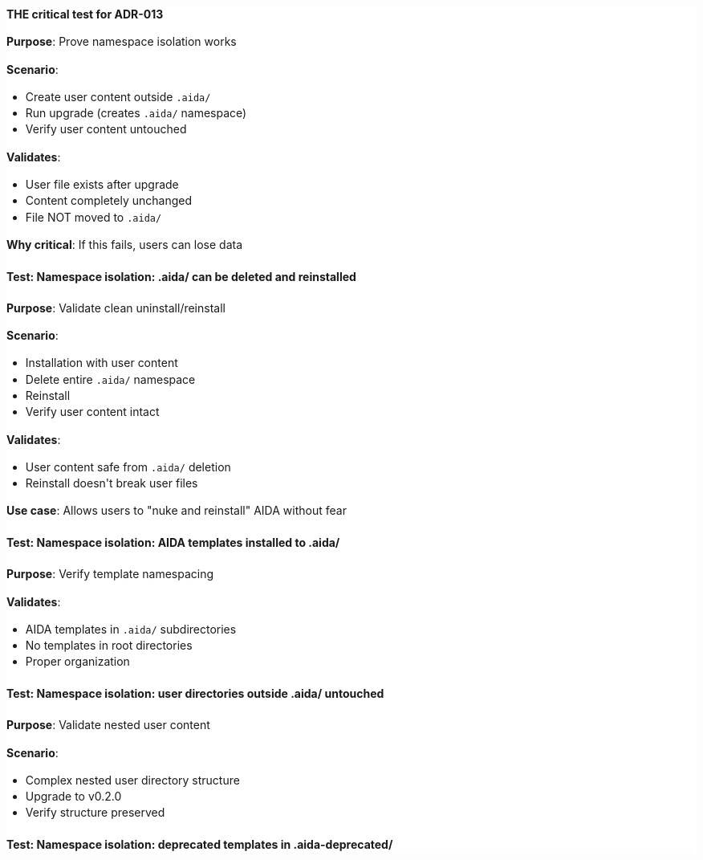 **THE critical test for ADR-013**

**Purpose**: Prove namespace isolation works

**Scenario**:

- Create user content outside `.aida/`
- Run upgrade (creates `.aida/` namespace)
- Verify user content untouched

**Validates**:

- User file exists after upgrade
- Content completely unchanged
- File NOT moved to `.aida/`

**Why critical**: If this fails, users can lose data

#### Test: Namespace isolation: .aida/ can be deleted and reinstalled

**Purpose**: Validate clean uninstall/reinstall

**Scenario**:

- Installation with user content
- Delete entire `.aida/` namespace
- Reinstall
- Verify user content intact

**Validates**:

- User content safe from `.aida/` deletion
- Reinstall doesn't break user files

**Use case**: Allows users to "nuke and reinstall" AIDA without fear

#### Test: Namespace isolation: AIDA templates installed to .aida/

**Purpose**: Verify template namespacing

**Validates**:

- AIDA templates in `.aida/` subdirectories
- No templates in root directories
- Proper organization

#### Test: Namespace isolation: user directories outside .aida/ untouched

**Purpose**: Validate nested user content

**Scenario**:

- Complex nested user directory structure
- Upgrade to v0.2.0
- Verify structure preserved

#### Test: Namespace isolation: deprecated templates in .aida-deprecated/
